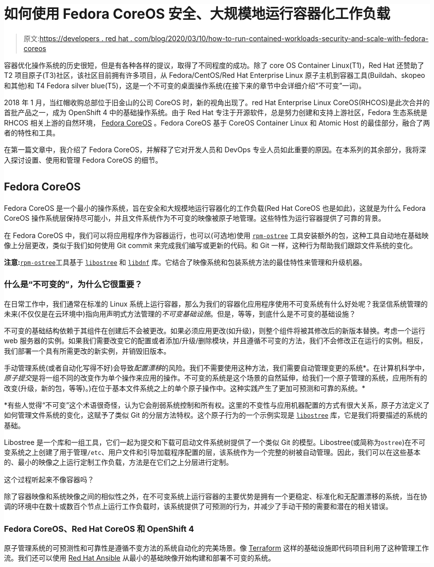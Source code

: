 # 如何使用 Fedora CoreOS 安全、大规模地运行容器化工作负载

> 原文:[https://developers . red hat . com/blog/2020/03/10/how-to-run-contained-workloads-security-and-scale-with-fedora-coreos](https://developers.redhat.com/blog/2020/03/10/how-to-run-containerized-workloads-securely-and-at-scale-with-fedora-coreos)

容器优化操作系统的历史很短，但是有各种各样的提议，取得了不同程度的成功。除了 core OS Container Linux(T1)，Red Hat 还赞助了 T2 项目原子(T3)社区，该社区目前拥有许多项目，从 Fedora/CentOS/Red Hat Enterprise Linux 原子主机到容器工具(Buildah、skopeo 和其他)和 T4 Fedora silver blue(T5)，这是一个不可变的桌面操作系统(在接下来的章节中会详细介绍“不可变”一词)。

2018 年 1 月，当红帽收购总部位于旧金山的公司 CoreOS 时，新的视角出现了。red Hat Enterprise Linux CoreOS(RHCOS)是此次合并的首批产品之一，成为 OpenShift 4 中的基础操作系统。由于 Red Hat 专注于开源软件，总是努力创建和支持上游社区，Fedora 生态系统是 RHCOS 相关上游的自然环境， [Fedora CoreOS](https://getfedora.org/en/coreos/) 。Fedora CoreOS 基于 CoreOS Container Linux 和 Atomic Host 的最佳部分，融合了两者的特性和工具。

在第一篇文章中，我介绍了 Fedora CoreOS，并解释了它对开发人员和 DevOps 专业人员如此重要的原因。在本系列的其余部分，我将深入探讨设置、使用和管理 Fedora CoreOS 的细节。

## Fedora CoreOS

Fedora CoreOS 是一个最小的操作系统，旨在安全和大规模地运行容器化的工作负载(Red Hat CoreOS 也是如此)，这就是为什么 Fedora CoreOS 操作系统层保持尽可能小，并且文件系统作为不可变的映像被原子地管理。这些特性为运行容器提供了可靠的背景。

在 Fedora CoreOS 中，我们可以将应用程序作为容器运行，也可以(可选地)使用 [`rpm-ostree`](https://github.com/projectatomic/rpm-ostree) 工具安装额外的包，这种工具自动地在基础映像上分层更改，类似于我们如何使用 Git commit 来完成我们编写或更新的代码。和 Git 一样，这种行为帮助我们跟踪文件系统的变化。

**注意:**[`rpm-ostree`](https://github.com/projectatomic/rpm-ostree)工具基于 [`libostree`](https://github.com/ostreedev/ostree) 和 [`libdnf`](https://github.com/rpm-software-management/libdnf) 库。它结合了映像系统和包装系统方法的最佳特性来管理和升级机器。

### 什么是“不可变的”，为什么它很重要？

在日常工作中，我们通常在标准的 Linux 系统上运行容器，那么为我们的容器化应用程序使用不可变系统有什么好处呢？我坚信系统管理的未来(不仅仅是在云环境中)指向用声明式方法管理的*不可变基础设施*。但是，等等，到底什么是不可变的基础设施？

不可变的基础结构依赖于其组件在创建后不会被更改。如果必须应用更改(如升级)，则整个组件将被其修改后的新版本替换。考虑一个运行 web 服务器的实例。如果我们需要改变它的配置或者添加/升级/删除模块，并且遵循不可变的方法，我们不会修改正在运行的实例。相反，我们部署一个具有所需更改的新实例，并销毁旧版本。

手动管理系统(或者自动化写得不好)会导致*配置漂移*的风险。我们不需要使用这种方法，我们需要自动管理变更的系统*。在计算机科学中，*原子提交*是将一组不同的改变作为单个操作来应用的操作。不可变的系统是这个场景的自然延伸，给我们一个原子管理的系统，应用所有的改变(升级，新的包，等等)。)在位于基本文件系统之上的单个原子操作中。这种实践产生了更加可预测和可靠的系统。*

 *有些人觉得“不可变”这个术语很奇怪，认为它会削弱系统控制和所有权。这里的不变性与应用机器配置的方式有很大关系，原子方法定义了如何管理文件系统的变化，这赋予了类似 Git 的分层方法特权。这个原子行为的一个示例实现是 [`libostree`](https://github.com/ostreedev/ostree) 库，它是我们将要描述的系统的基础。

Libostree 是一个库和一组工具，它们一起为提交和下载可启动文件系统树提供了一个类似 Git 的模型。Libostree(或简称为`ostree`)在不可变系统之上创建了用于管理`/etc`、用户文件和引导加载程序配置的层，该系统作为一个完整的树被自动管理。因此，我们可以在这些基本的、最小的映像之上运行定制工作负载，方法是在它们之上分层进行定制。

这个过程听起来不像容器吗？

除了容器映像和系统映像之间的相似性之外，在不可变系统上运行容器的主要优势是拥有一个更稳定、标准化和无配置漂移的系统，当在协调的环境中在数十或数百个节点上运行工作负载时，该系统提供了可预测的行为，并减少了手动干预的需要和潜在的相关错误。

### Fedora CoreOS、Red Hat CoreOS 和 OpenShift 4

原子管理系统的可预测性和可靠性是遵循不变方法的系统自动化的完美场景。像 [Terraform](https://www.terraform.io/) 这样的基础设施即代码项目利用了这种管理工作流。我们还可以使用 [Red Hat Ansible](https://www.ansible.com/) 从最小的基础映像开始构建和部署不可变的系统。
